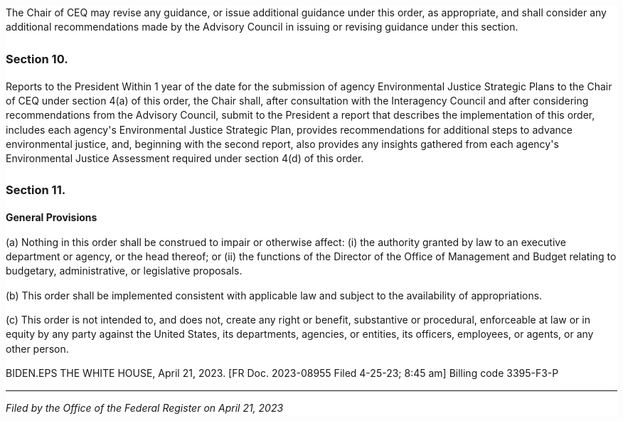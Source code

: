 The Chair of CEQ may revise any guidance, or issue additional guidance under this order, as appropriate, and shall consider any additional recommendations made by the Advisory Council in issuing or revising guidance under this section.
### Section 10.

Reports to the President Within 1 year of the date for the submission of agency Environmental Justice Strategic Plans to the Chair of CEQ under 
section 4(a) of this order, the Chair shall, after consultation with the Interagency Council and after considering recommendations from the Advisory Council, submit to the President a report that describes the implementation of this order, includes each agency's Environmental Justice Strategic Plan, provides recommendations for additional steps to advance environmental justice, and, beginning with the second report, also provides any insights gathered from each agency's Environmental Justice Assessment required under section 4(d) of this order.
### Section 11.

**General Provisions**

(a) Nothing in this order shall be construed to impair or otherwise affect:
    (i) the authority granted by law to an executive department or agency, or the head thereof; or
    (ii) the functions of the Director of the Office of Management and Budget relating to budgetary, administrative, or legislative proposals.

(b) This order shall be implemented consistent with applicable law and subject to the availability of appropriations.

(c) This order is not intended to, and does not, create any right or benefit, substantive or procedural, enforceable at law or in equity by any party against the United States, its departments, agencies, or entities, its officers, employees, or agents, or any other person.

BIDEN.EPS
THE WHITE HOUSE,
April 21, 2023.
[FR Doc. 2023-08955 
Filed 4-25-23; 8:45 am] 
Billing code 3395-F3-P

---

*Filed by the Office of the Federal Register on April 21, 2023*
